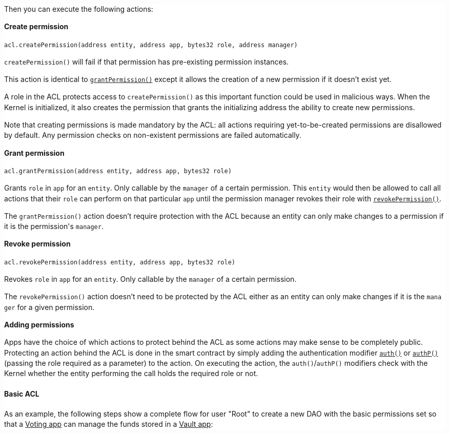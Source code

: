 Then you can execute the following actions:

**Create permission**

```solidity
acl.createPermission(address entity, address app, bytes32 role, address manager)
```

`createPermission()` will fail if that permission has pre-existing permission instances.

This action is identical to [`grantPermission()`](https://hack.aragon.org/docs/aragonos-3-ref#grant-permission) except it allows the creation of a new permission if it doesn’t exist yet.

A role in the ACL protects access to `createPermission()` as this important function could be used in malicious ways. When the Kernel is initialized, it also creates the permission that grants the initializing address the ability to create new permissions.

Note that creating permissions is made mandatory by the ACL: all actions requiring yet-to-be-created permissions are disallowed by default. Any permission checks on non-existent permissions are failed automatically.

**Grant permission**

```solidity
acl.grantPermission(address entity, address app, bytes32 role)
```

Grants `role` in `app` for an `entity`. Only callable by the `manager` of a certain permission. This `entity` would then be allowed to call all actions that their `role` can perform on that particular `app` until the permission manager revokes their role with [`revokePermission()`](https://hack.aragon.org/docs/aragonos-3-ref#revoke-permission).

The `grantPermission()` action doesn’t require protection with the ACL because an entity can only make changes to a permission if it is the permission's `manager`.

**Revoke permission**

```solidity
acl.revokePermission(address entity, address app, bytes32 role)
```

Revokes `role` in `app` for an `entity`. Only callable by the `manager` of a certain permission.

The `revokePermission()` action doesn’t need to be protected by the ACL either as an entity can only make changes if it is the `manager` for a given permission.

**Adding permissions**

Apps have the choice of which actions to protect behind the ACL as some actions may make sense to be completely public. Protecting an action behind the ACL is done in the smart contract by simply adding the authentication modifier [`auth()`](https://github.com/aragon/aragonOS/blob/4f4e89abaac6c70243c8288b27272003ecb63e1d/contracts/apps/AragonApp.sol#L10) or [`authP()`](https://github.com/aragon/aragonOS/blob/4f4e89abaac6c70243c8288b27272003ecb63e1d/contracts/apps/AragonApp.sol#L15)(passing the role required as a parameter) to the action. On executing the action, the `auth()`/`authP()` modifiers check with the Kernel whether the entity performing the call holds the required role or not.

#### Basic ACL <a href="#basic-acl" id="basic-acl"></a>

As an example, the following steps show a complete flow for user "Root" to create a new DAO with the basic permissions set so that a [Voting app](https://github.com/aragon/aragon-apps/tree/master/apps/voting) can manage the funds stored in a [Vault app](https://github.com/aragon/aragon-apps/tree/master/apps/vault):
